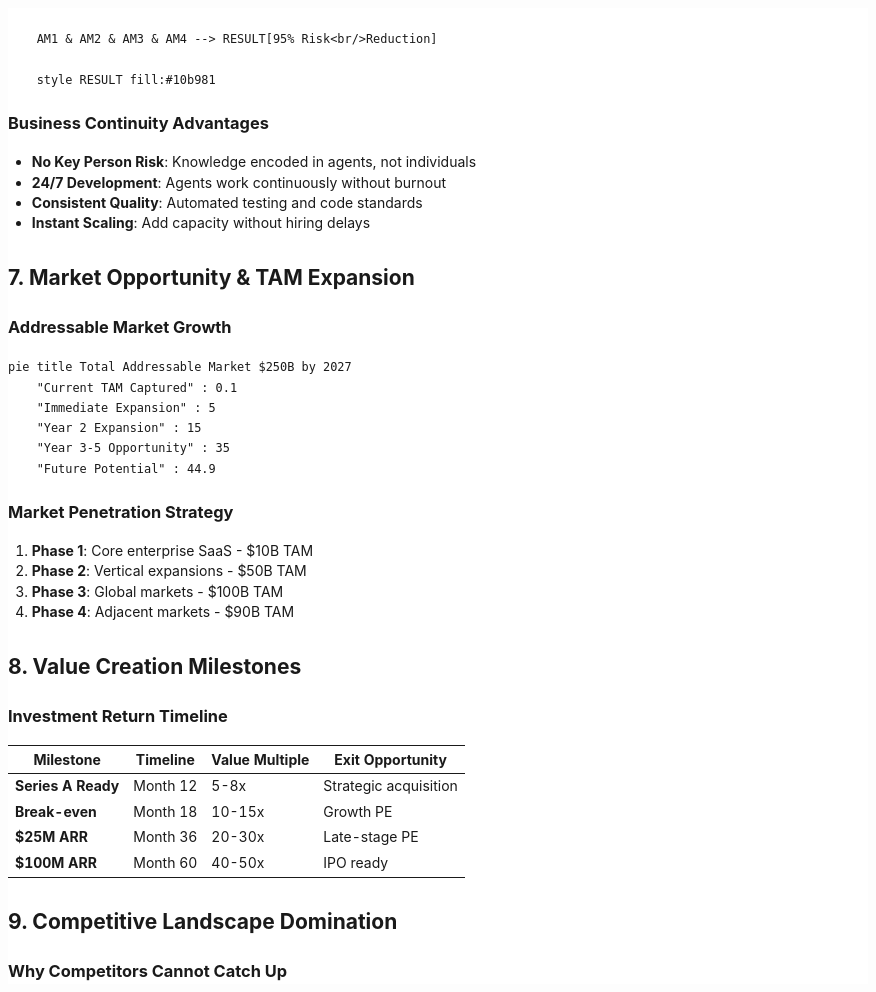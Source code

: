 ```mermaid
    
    AM1 & AM2 & AM3 & AM4 --> RESULT[95% Risk<br/>Reduction]
    
    style RESULT fill:#10b981
```

### Business Continuity Advantages
- **No Key Person Risk**: Knowledge encoded in agents, not individuals
- **24/7 Development**: Agents work continuously without burnout
- **Consistent Quality**: Automated testing and code standards
- **Instant Scaling**: Add capacity without hiring delays

## 7. Market Opportunity & TAM Expansion

### Addressable Market Growth

```mermaid
pie title Total Addressable Market $250B by 2027
    "Current TAM Captured" : 0.1
    "Immediate Expansion" : 5
    "Year 2 Expansion" : 15
    "Year 3-5 Opportunity" : 35
    "Future Potential" : 44.9
```

### Market Penetration Strategy
1. **Phase 1**: Core enterprise SaaS - $10B TAM
2. **Phase 2**: Vertical expansions - $50B TAM
3. **Phase 3**: Global markets - $100B TAM
4. **Phase 4**: Adjacent markets - $90B TAM

## 8. Value Creation Milestones

### Investment Return Timeline

| Milestone | Timeline | Value Multiple | Exit Opportunity |
|-----------|----------|----------------|------------------|
| **Series A Ready** | Month 12 | 5-8x | Strategic acquisition |
| **Break-even** | Month 18 | 10-15x | Growth PE |
| **$25M ARR** | Month 36 | 20-30x | Late-stage PE |
| **$100M ARR** | Month 60 | 40-50x | IPO ready |

## 9. Competitive Landscape Domination

### Why Competitors Cannot Catch Up
